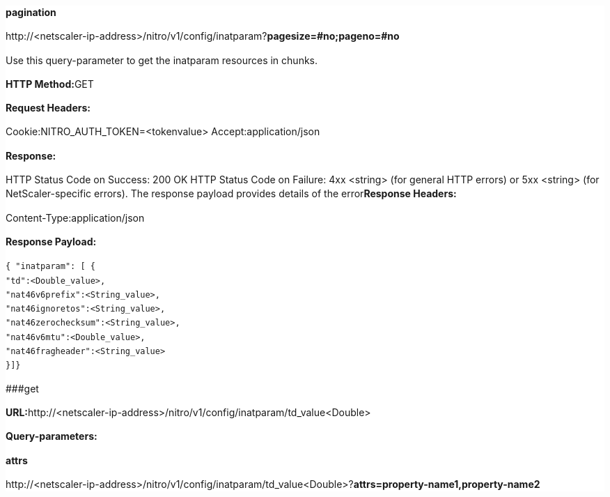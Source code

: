<b>pagination</b>

http://&lt;netscaler-ip-address&gt;/nitro/v1/config/inatparam?<b>pagesize=#no;pageno=#no</b>

Use this query-parameter to get the inatparam resources in chunks.







<b>HTTP Method:</b>GET

<b>Request Headers:</b>



Cookie:NITRO_AUTH_TOKEN=&lt;tokenvalue&gt;
Accept:application/json



<b>Response:</b>

HTTP Status Code on Success: 200 OK
HTTP Status Code on Failure: 4xx &lt;string&gt; (for general HTTP errors) or 5xx &lt;string&gt; (for NetScaler-specific errors). The response payload provides details of the error<b>Response Headers:</b>



Content-Type:application/json



<b>Response Payload: </b>
```
{ "inatparam": [ {
"td":<Double_value>,
"nat46v6prefix":<String_value>,
"nat46ignoretos":<String_value>,
"nat46zerochecksum":<String_value>,
"nat46v6mtu":<Double_value>,
"nat46fragheader":<String_value>
}]}
```







###get







<b>URL:</b>http://&lt;netscaler-ip-address&gt;/nitro/v1/config/inatparam/td_value&lt;Double&gt;

<b>Query-parameters:</b>

<b>attrs</b>

http://&lt;netscaler-ip-address&gt;/nitro/v1/config/inatparam/td_value&lt;Double&gt;?<b>attrs=property-name1,property-name2</b>
